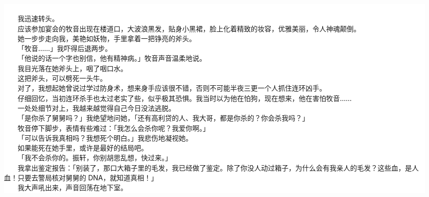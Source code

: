<br>   
&emsp;&emsp;我迅速转头。  
<br>   
&emsp;&emsp;应该参加宴会的牧音出现在楼道口，大波浪黑发，贴身小黑裙，脸上化着精致的妆容，优雅美丽，令人神魂颠倒。  
<br>   
&emsp;&emsp;她一步步走向我，美艳如妖物，手里拿着一把铮亮的斧头。  
<br>   
&emsp;&emsp;「牧音……」我吓得后退两步。  
<br>   
&emsp;&emsp;「他说的话一个字也别信，他有精神病。」牧音声音温柔地说。  
<br>   
&emsp;&emsp;我目光落在她斧头上，咽了咽口水。  
<br>   
&emsp;&emsp;这把斧头，可以劈死一头牛。  
<br>   
&emsp;&emsp;对了，我想起她曾说过学过防身术，想来身手应该很不错，否则不可能半夜三更一个人抓住连环凶手。  
<br>   
&emsp;&emsp;仔细回忆，当初连环杀手也太过老实了些，似乎极其恐惧。我当时以为他在怕狗，现在想来，他在害怕牧音……  
<br>   
&emsp;&emsp;一处处细节对上，我越来越觉得自己今日没法逃脱。  
<br>   
&emsp;&emsp;「是你杀了舅舅吗？」我绝望地问她，「还有高利贷的人、我大哥，都是你杀的？你会杀我吗？」  
<br>   
&emsp;&emsp;牧音停下脚步，表情有些难过：「我怎么会杀你呢？我爱你啊。」  
<br>   
&emsp;&emsp;「可以告诉我真相吗？我想死个明白。」我悲伤地凝视她。  
<br>   
&emsp;&emsp;如果能死在她手里，或许是最好的结局吧。  
<br>   
&emsp;&emsp;「我不会杀你的。振轩，你别胡思乱想，快过来。」  
<br>   
&emsp;&emsp;我拿出鉴定报告：「别装了，那口大箱子里的毛发，我已经做了鉴定。除了你没人动过箱子，为什么会有我亲人的毛发？这些血，是人血！只要去警局核对舅舅的 DNA，就知道真相！」  
<br>   
&emsp;&emsp;我大声吼出来，声音回荡在地下室。  
